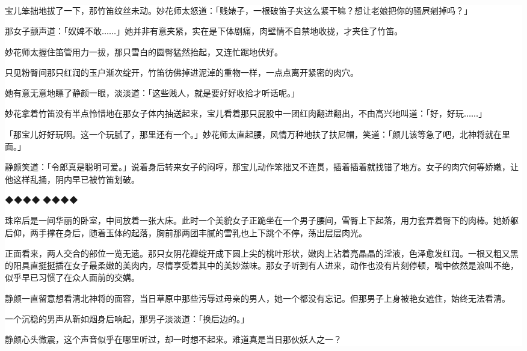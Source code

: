 宝儿笨拙地拔了一下，那竹笛纹丝未动。妙花师太怒道：「贱婊子，一根破笛子夹这么紧干嘛？想让老娘把你的骚屄剜掉吗？」

那女子颤声道：「奴婢不敢……」她并非有意夹紧，实在是下体剧痛，肉壁情不自禁地收拢，才夹住了竹笛。

妙花师太握住笛管用力一拔，那只雪白的圆臀猛然抬起，又连忙踞地伏好。

只见粉臀间那只红润的玉户渐次绽开，竹笛彷佛掉进泥淖的重物一样，一点点离开紧密的肉穴。

她有意无意地瞟了静颜一眼，淡淡道：「这些贱人，就是要好好收拾才听话呢。」

妙花拿着竹笛没有半点怜惜地在那女子体内抽送起来，宝儿看着那只屁股中一团红肉翻进翻出，不由高兴地叫道：「好，好玩……」

「那宝儿好好玩啊。这一个玩腻了，那里还有一个。」妙花师太直起腰，风情万种地扶了扶尼帽，笑道：「颜儿该等急了吧，北神将就在里面。」

静颜笑道：「令郎真是聪明可爱。」说着身后转来女子的闷哼，那宝儿动作笨拙又不连贯，插着插着就找错了地方。女子的肉穴何等娇嫩，让他这样乱捅，阴内早已被竹笛划破。

◆◆◆◆ ◆◆◆◆

珠帘后是一间华丽的卧室，中间放着一张大床。此时一个美貌女子正跪坐在一个男子腰间，雪臀上下起落，用力套弄着臀下的肉棒。她娇躯后仰，两手撑在身后，随着玉体的起落，胸前那两团丰腻的雪乳也上下跳个不停，荡出层层肉光。

正面看来，两人交合的部位一览无遗。那只女阴花瓣绽开成下圆上尖的桃叶形状，嫩肉上沾着亮晶晶的淫液，色泽愈发红润。一根又粗又黑的阳具直挺挺插在女子最柔嫩的美肉内，尽情享受着其中的美妙滋味。那女子听到有人进来，动作也没有片刻停顿，嘴中依然是浪叫不绝，似乎早已习惯了在众人面前的交媾。

静颜一直留意想看清北神将的面容，当日草原中那些污辱过母亲的男人，她一个都没有忘记。但那男子上身被艳女遮住，始终无法看清。

一个沉稳的男声从靳如烟身后响起，那男子淡淡道：「换后边的。」

静颜心头微震，这个声音似乎在哪里听过，却一时想不起来。难道真是当日那伙妖人之一？

